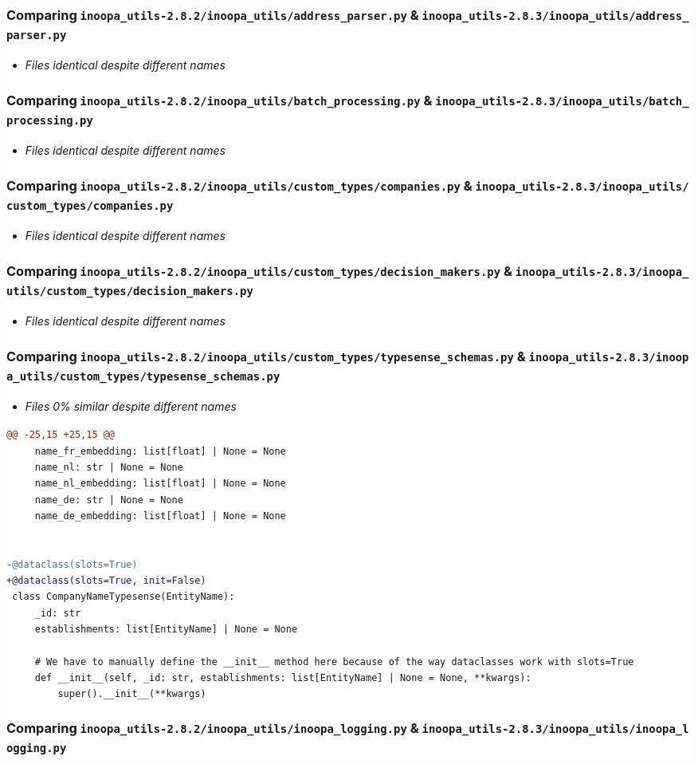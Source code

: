 ### Comparing `inoopa_utils-2.8.2/inoopa_utils/address_parser.py` & `inoopa_utils-2.8.3/inoopa_utils/address_parser.py`

 * *Files identical despite different names*

### Comparing `inoopa_utils-2.8.2/inoopa_utils/batch_processing.py` & `inoopa_utils-2.8.3/inoopa_utils/batch_processing.py`

 * *Files identical despite different names*

### Comparing `inoopa_utils-2.8.2/inoopa_utils/custom_types/companies.py` & `inoopa_utils-2.8.3/inoopa_utils/custom_types/companies.py`

 * *Files identical despite different names*

### Comparing `inoopa_utils-2.8.2/inoopa_utils/custom_types/decision_makers.py` & `inoopa_utils-2.8.3/inoopa_utils/custom_types/decision_makers.py`

 * *Files identical despite different names*

### Comparing `inoopa_utils-2.8.2/inoopa_utils/custom_types/typesense_schemas.py` & `inoopa_utils-2.8.3/inoopa_utils/custom_types/typesense_schemas.py`

 * *Files 0% similar despite different names*

```diff
@@ -25,15 +25,15 @@
     name_fr_embedding: list[float] | None = None
     name_nl: str | None = None
     name_nl_embedding: list[float] | None = None
     name_de: str | None = None
     name_de_embedding: list[float] | None = None
 
 
-@dataclass(slots=True)
+@dataclass(slots=True, init=False)
 class CompanyNameTypesense(EntityName):
     _id: str
     establishments: list[EntityName] | None = None
 
     # We have to manually define the __init__ method here because of the way dataclasses work with slots=True
     def __init__(self, _id: str, establishments: list[EntityName] | None = None, **kwargs):
         super().__init__(**kwargs)
```

### Comparing `inoopa_utils-2.8.2/inoopa_utils/inoopa_logging.py` & `inoopa_utils-2.8.3/inoopa_utils/inoopa_logging.py`
